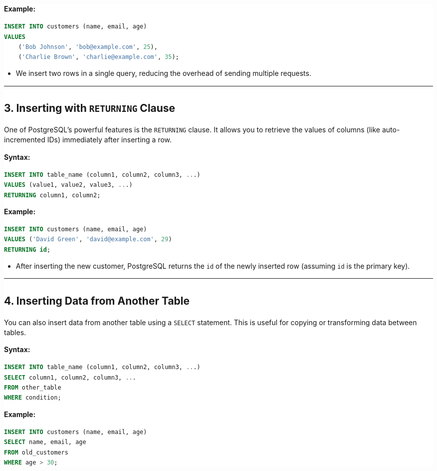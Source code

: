 **Example:**

```sql
INSERT INTO customers (name, email, age)
VALUES 
    ('Bob Johnson', 'bob@example.com', 25),
    ('Charlie Brown', 'charlie@example.com', 35);
```

- We insert two rows in a single query, reducing the overhead of sending multiple requests.

---

## **3. Inserting with `RETURNING` Clause**

One of PostgreSQL’s powerful features is the `RETURNING` clause. It allows you to retrieve the values of columns (like auto-incremented IDs) immediately after inserting a row.

**Syntax:**

```sql
INSERT INTO table_name (column1, column2, column3, ...)
VALUES (value1, value2, value3, ...)
RETURNING column1, column2;
```

**Example:**

```sql
INSERT INTO customers (name, email, age)
VALUES ('David Green', 'david@example.com', 29)
RETURNING id;
```

- After inserting the new customer, PostgreSQL returns the `id` of the newly inserted row (assuming `id` is the primary key).

---

## **4. Inserting Data from Another Table**

You can also insert data from another table using a `SELECT` statement. This is useful for copying or transforming data between tables.

**Syntax:**

```sql
INSERT INTO table_name (column1, column2, column3, ...)
SELECT column1, column2, column3, ...
FROM other_table
WHERE condition;
```

**Example:**

```sql
INSERT INTO customers (name, email, age)
SELECT name, email, age
FROM old_customers
WHERE age > 30;
```
